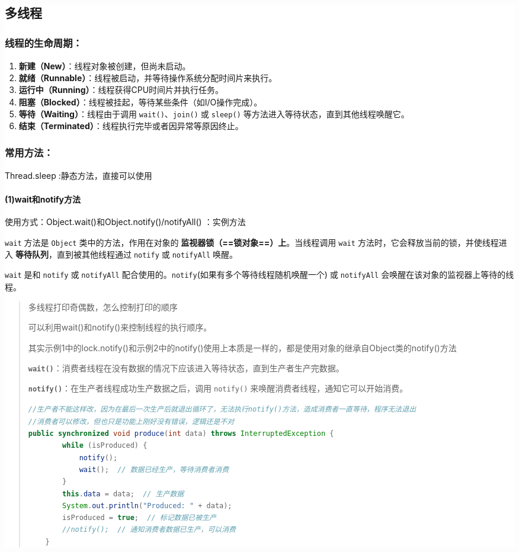 


## 多线程



### 线程的生命周期：

1. **新建（New）**：线程对象被创建，但尚未启动。
2. **就绪（Runnable）**：线程被启动，并等待操作系统分配时间片来执行。
3. **运行中（Running）**：线程获得CPU时间片并执行任务。
4. **阻塞（Blocked）**：线程被挂起，等待某些条件（如I/O操作完成）。
5. **等待（Waiting）**：线程由于调用 `wait()`、`join()` 或 `sleep()` 等方法进入等待状态，直到其他线程唤醒它。
6. **结束（Terminated）**：线程执行完毕或者因异常等原因终止。



### 常用方法：



Thread.sleep :静态方法，直接可以使用



#### (1)wait和notify方法

使用方式：Object.wait()和Object.notify()/notifyAll() ：实例方法



`wait` 方法是 `Object` 类中的方法，作用在对象的 **监视器锁（==锁对象==）上**。当线程调用 `wait` 方法时，它会释放当前的锁，并使线程进入 **等待队列**，直到被其他线程通过 `notify` 或 `notifyAll` 唤醒。

`wait` 是和 `notify` 或 `notifyAll` 配合使用的。`notify`(如果有多个等待线程随机唤醒一个) 或 `notifyAll` 会唤醒在该对象的监视器上等待的线程。



> 多线程打印奇偶数，怎么控制打印的顺序
>
> 可以利用wait()和notify()来控制线程的执行顺序。
>
> 其实示例1中的lock.notify()和示例2中的notify()使用上本质是一样的，都是使用对象的继承自Object类的notify()方法
>
> 
>
> **`wait()`**：消费者线程在没有数据的情况下应该进入等待状态，直到生产者生产完数据。
>
> **`notify()`**：在生产者线程成功生产数据之后，调用 `notify()` 来唤醒消费者线程，通知它可以开始消费。
>
> ```java
> //生产者不能这样改，因为在最后一次生产后就退出循环了，无法执行notify()方法，造成消费者一直等待，程序无法退出
> //消费者可以修改，但也只是功能上刚好没有错误，逻辑还是不对
> public synchronized void produce(int data) throws InterruptedException {
>         while (isProduced) {
>             notify();
>             wait();  // 数据已经生产，等待消费者消费
>         }
>         this.data = data;  // 生产数据
>         System.out.println("Produced: " + data);
>         isProduced = true;  // 标记数据已被生产
>         //notify();  // 通知消费者数据已生产，可以消费
>     }
> ```
